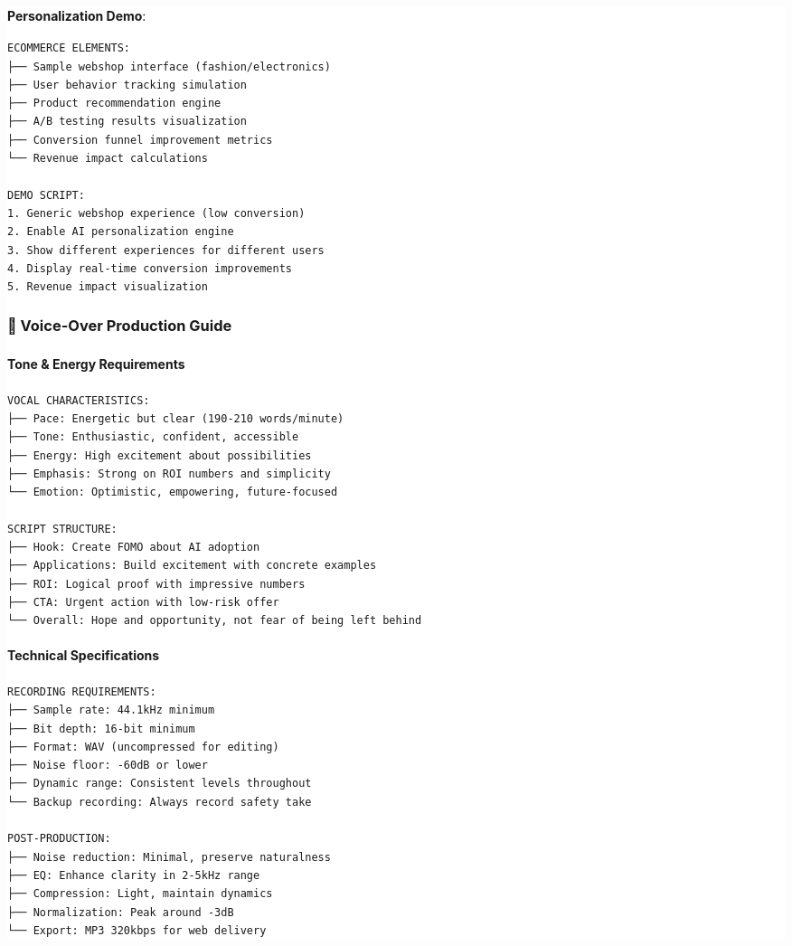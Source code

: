 **Personalization Demo**:
```
ECOMMERCE ELEMENTS:
├── Sample webshop interface (fashion/electronics)
├── User behavior tracking simulation
├── Product recommendation engine
├── A/B testing results visualization
├── Conversion funnel improvement metrics
└── Revenue impact calculations

DEMO SCRIPT:
1. Generic webshop experience (low conversion)
2. Enable AI personalization engine
3. Show different experiences for different users
4. Display real-time conversion improvements
5. Revenue impact visualization
```

### 🎤 Voice-Over Production Guide

#### **Tone & Energy Requirements**
```
VOCAL CHARACTERISTICS:
├── Pace: Energetic but clear (190-210 words/minute)
├── Tone: Enthusiastic, confident, accessible
├── Energy: High excitement about possibilities
├── Emphasis: Strong on ROI numbers and simplicity
└── Emotion: Optimistic, empowering, future-focused

SCRIPT STRUCTURE:
├── Hook: Create FOMO about AI adoption
├── Applications: Build excitement with concrete examples
├── ROI: Logical proof with impressive numbers
├── CTA: Urgent action with low-risk offer
└── Overall: Hope and opportunity, not fear of being left behind
```

#### **Technical Specifications**
```
RECORDING REQUIREMENTS:
├── Sample rate: 44.1kHz minimum
├── Bit depth: 16-bit minimum  
├── Format: WAV (uncompressed for editing)
├── Noise floor: -60dB or lower
├── Dynamic range: Consistent levels throughout
└── Backup recording: Always record safety take

POST-PRODUCTION:
├── Noise reduction: Minimal, preserve naturalness
├── EQ: Enhance clarity in 2-5kHz range
├── Compression: Light, maintain dynamics
├── Normalization: Peak around -3dB
└── Export: MP3 320kbps for web delivery
```
